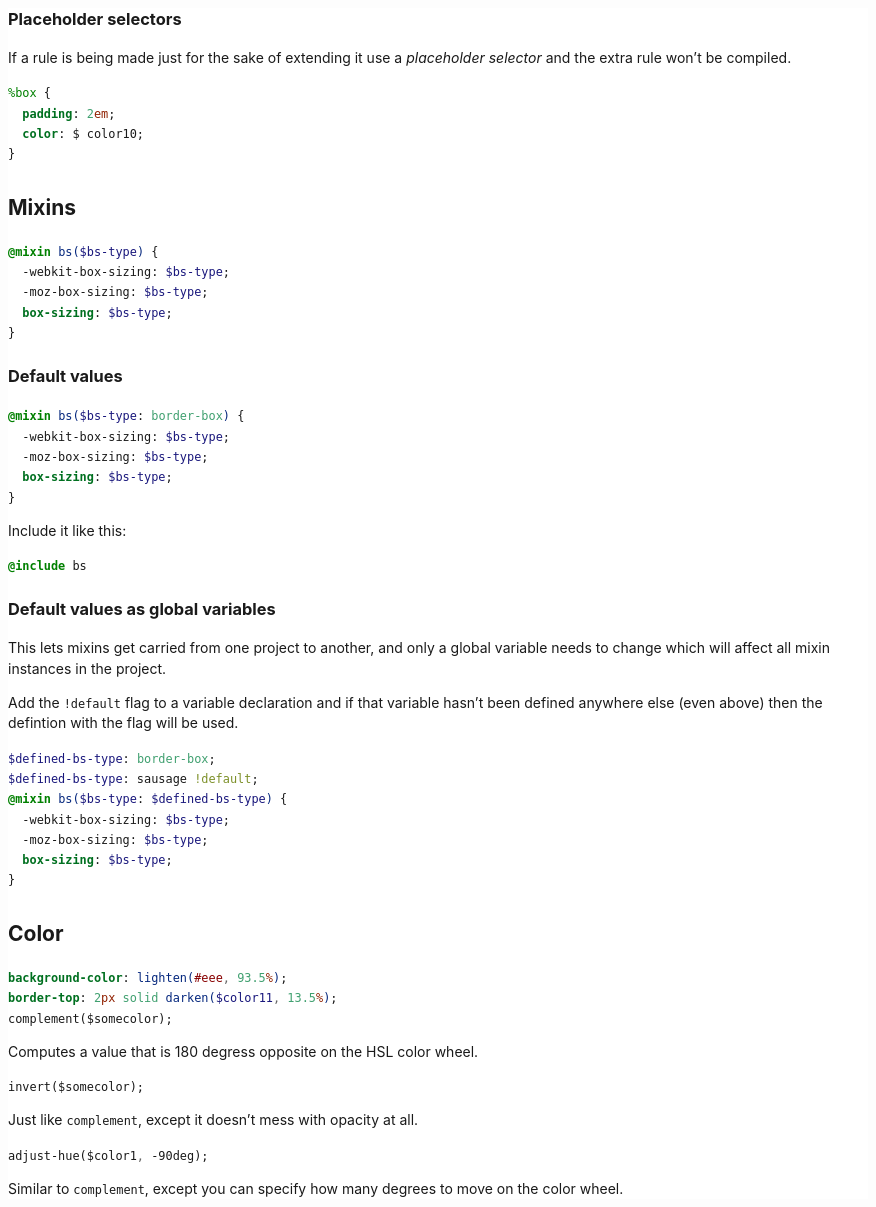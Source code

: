 ### Placeholder selectors
If a rule is being made just for the sake of extending it use a *placeholder selector* and the extra rule won’t be compiled. 
```sass
%box {
  padding: 2em;
  color: $ color10;
}
```

Mixins
-------------------------------------------------------------------------------------------
```sass
@mixin bs($bs-type) {
  -webkit-box-sizing: $bs-type;
  -moz-box-sizing: $bs-type;
  box-sizing: $bs-type;
}
```

### Default values
```sass
@mixin bs($bs-type: border-box) {
  -webkit-box-sizing: $bs-type;
  -moz-box-sizing: $bs-type;
  box-sizing: $bs-type;
}
```
Include it like this:
```sass
@include bs
```

### Default values as global variables
This lets mixins get carried from one project to another, and only a global variable needs to change which will affect all mixin instances
in the project. 

Add the `!default` flag to a variable declaration and if that variable hasn’t been defined anywhere else (even above) then the defintion with the flag will be used.
```sass
$defined-bs-type: border-box;
$defined-bs-type: sausage !default;
@mixin bs($bs-type: $defined-bs-type) {
  -webkit-box-sizing: $bs-type;
  -moz-box-sizing: $bs-type;
  box-sizing: $bs-type;
} 
```

Color
-------------------------------------------------------------------------------------------
```sass
background-color: lighten(#eee, 93.5%); 
border-top: 2px solid darken($color11, 13.5%); 
complement($somecolor);
```
Computes a value that is 180 degress opposite on the HSL color wheel.
```sass
invert($somecolor);
```
Just like `complement`, except it doesn’t mess with opacity at all.
```sass
adjust-hue($color1, -90deg);
```
Similar to `complement`, except you can specify how many degrees to move on the color wheel.
```sass
```